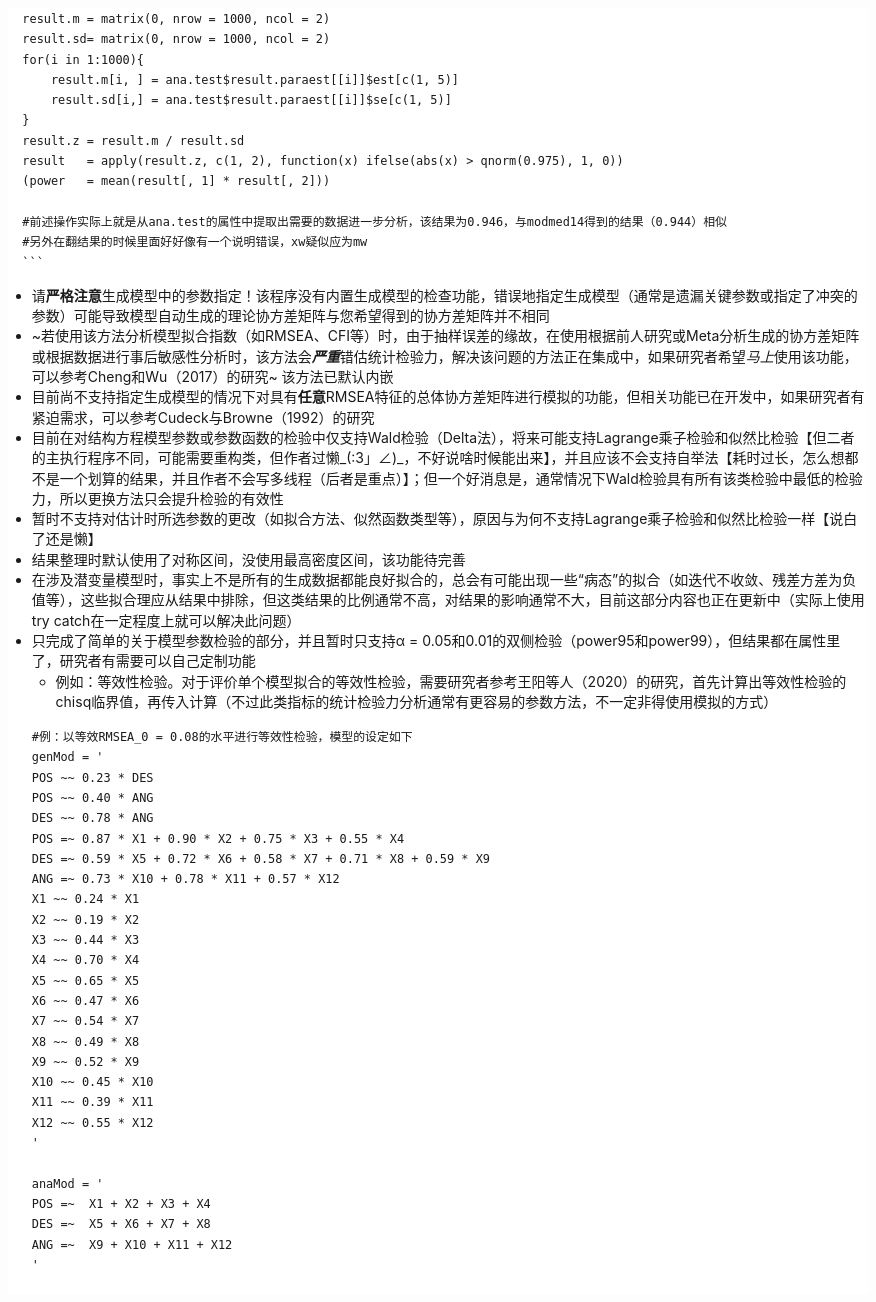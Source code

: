       result.m = matrix(0, nrow = 1000, ncol = 2)
      result.sd= matrix(0, nrow = 1000, ncol = 2)
      for(i in 1:1000){
          result.m[i, ] = ana.test$result.paraest[[i]]$est[c(1, 5)]
          result.sd[i,] = ana.test$result.paraest[[i]]$se[c(1, 5)]
      }
      result.z = result.m / result.sd
      result   = apply(result.z, c(1, 2), function(x) ifelse(abs(x) > qnorm(0.975), 1, 0))
      (power   = mean(result[, 1] * result[, 2]))
      
      #前述操作实际上就是从ana.test的属性中提取出需要的数据进一步分析，该结果为0.946，与modmed14得到的结果（0.944）相似
	  #另外在翻结果的时候里面好好像有一个说明错误，xw疑似应为mw
      ```
   * 请**严格注意**生成模型中的参数指定！该程序没有内置生成模型的检查功能，错误地指定生成模型（通常是遗漏关键参数或指定了冲突的参数）可能导致模型自动生成的理论协方差矩阵与您希望得到的协方差矩阵并不相同
   * ~若使用该方法分析模型拟合指数（如RMSEA、CFI等）时，由于抽样误差的缘故，在使用根据前人研究或Meta分析生成的协方差矩阵或根据数据进行事后敏感性分析时，该方法会***严重***错估统计检验力，解决该问题的方法正在集成中，如果研究者希望*马上*使用该功能，可以参考Cheng和Wu（2017）的研究~ 该方法已默认内嵌
   * 目前尚不支持指定生成模型的情况下对具有**任意**RMSEA特征的总体协方差矩阵进行模拟的功能，但相关功能已在开发中，如果研究者有紧迫需求，可以参考Cudeck与Browne（1992）的研究
   * 目前在对结构方程模型参数或参数函数的检验中仅支持Wald检验（Delta法），将来可能支持Lagrange乘子检验和似然比检验【但二者的主执行程序不同，可能需要重构类，但作者过懒\_(:3」∠)_，不好说啥时候能出来】，并且应该不会支持自举法【耗时过长，怎么想都不是一个划算的结果，并且作者不会写多线程（后者是重点）】；但一个好消息是，通常情况下Wald检验具有所有该类检验中最低的检验力，所以更换方法只会提升检验的有效性
   * 暂时不支持对估计时所选参数的更改（如拟合方法、似然函数类型等），原因与为何不支持Lagrange乘子检验和似然比检验一样【说白了还是懒】
   * 结果整理时默认使用了对称区间，没使用最高密度区间，该功能待完善
   * 在涉及潜变量模型时，事实上不是所有的生成数据都能良好拟合的，总会有可能出现一些“病态”的拟合（如迭代不收敛、残差方差为负值等），这些拟合理应从结果中排除，但这类结果的比例通常不高，对结果的影响通常不大，目前这部分内容也正在更新中（实际上使用try catch在一定程度上就可以解决此问题）
   * 只完成了简单的关于模型参数检验的部分，并且暂时只支持α = 0.05和0.01的双侧检验（power95和power99），但结果都在属性里了，研究者有需要可以自己定制功能
      * 例如：等效性检验。对于评价单个模型拟合的等效性检验，需要研究者参考王阳等人（2020）的研究，首先计算出等效性检验的chisq临界值，再传入计算（不过此类指标的统计检验力分析通常有更容易的参数方法，不一定非得使用模拟的方式）
      ```
      #例：以等效RMSEA_0 = 0.08的水平进行等效性检验，模型的设定如下
      genMod = '
      POS ~~ 0.23 * DES
      POS ~~ 0.40 * ANG
      DES ~~ 0.78 * ANG
      POS =~ 0.87 * X1 + 0.90 * X2 + 0.75 * X3 + 0.55 * X4
      DES =~ 0.59 * X5 + 0.72 * X6 + 0.58 * X7 + 0.71 * X8 + 0.59 * X9
      ANG =~ 0.73 * X10 + 0.78 * X11 + 0.57 * X12
      X1 ~~ 0.24 * X1
      X2 ~~ 0.19 * X2
      X3 ~~ 0.44 * X3
      X4 ~~ 0.70 * X4
      X5 ~~ 0.65 * X5
      X6 ~~ 0.47 * X6
      X7 ~~ 0.54 * X7
      X8 ~~ 0.49 * X8
      X9 ~~ 0.52 * X9
      X10 ~~ 0.45 * X10
      X11 ~~ 0.39 * X11
      X12 ~~ 0.55 * X12
      '
      
      anaMod = '
      POS =~  X1 + X2 + X3 + X4
      DES =~  X5 + X6 + X7 + X8
      ANG =~  X9 + X10 + X11 + X12
      '
      